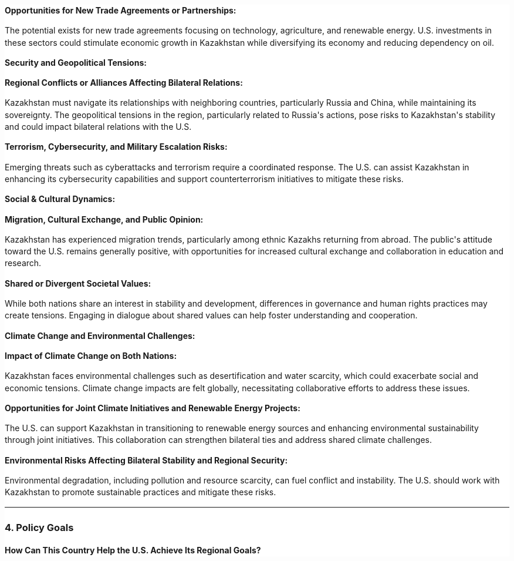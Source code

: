 **Opportunities for New Trade Agreements or Partnerships:**

The potential exists for new trade agreements focusing on technology, agriculture, and renewable energy. U.S. investments in these sectors could stimulate economic growth in Kazakhstan while diversifying its economy and reducing dependency on oil.

**Security and Geopolitical Tensions:**

**Regional Conflicts or Alliances Affecting Bilateral Relations:**

Kazakhstan must navigate its relationships with neighboring countries, particularly Russia and China, while maintaining its sovereignty. The geopolitical tensions in the region, particularly related to Russia's actions, pose risks to Kazakhstan's stability and could impact bilateral relations with the U.S.

**Terrorism, Cybersecurity, and Military Escalation Risks:**

Emerging threats such as cyberattacks and terrorism require a coordinated response. The U.S. can assist Kazakhstan in enhancing its cybersecurity capabilities and support counterterrorism initiatives to mitigate these risks.

**Social & Cultural Dynamics:**

**Migration, Cultural Exchange, and Public Opinion:**

Kazakhstan has experienced migration trends, particularly among ethnic Kazakhs returning from abroad. The public's attitude toward the U.S. remains generally positive, with opportunities for increased cultural exchange and collaboration in education and research.

**Shared or Divergent Societal Values:**

While both nations share an interest in stability and development, differences in governance and human rights practices may create tensions. Engaging in dialogue about shared values can help foster understanding and cooperation.

**Climate Change and Environmental Challenges:**

**Impact of Climate Change on Both Nations:**

Kazakhstan faces environmental challenges such as desertification and water scarcity, which could exacerbate social and economic tensions. Climate change impacts are felt globally, necessitating collaborative efforts to address these issues.

**Opportunities for Joint Climate Initiatives and Renewable Energy Projects:**

The U.S. can support Kazakhstan in transitioning to renewable energy sources and enhancing environmental sustainability through joint initiatives. This collaboration can strengthen bilateral ties and address shared climate challenges.

**Environmental Risks Affecting Bilateral Stability and Regional Security:**

Environmental degradation, including pollution and resource scarcity, can fuel conflict and instability. The U.S. should work with Kazakhstan to promote sustainable practices and mitigate these risks.

---

### **4. Policy Goals**

**How Can This Country Help the U.S. Achieve Its Regional Goals?**
